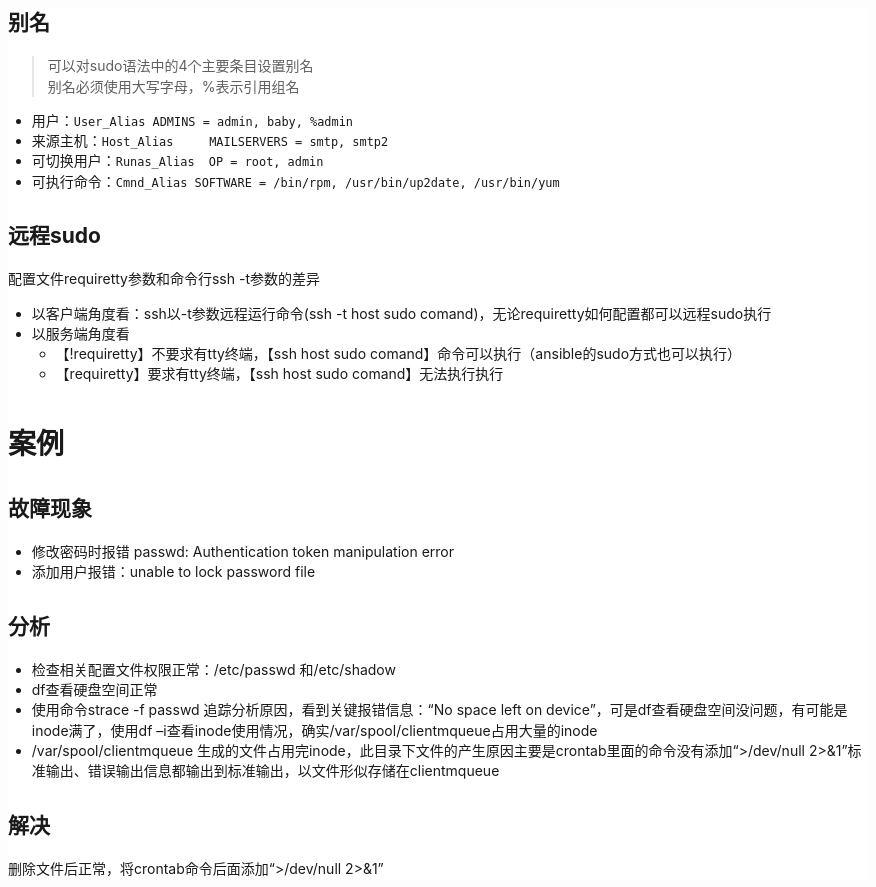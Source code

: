 ## 别名
>可以对sudo语法中的4个主要条目设置别名  
>别名必须使用大写字母，%表示引用组名

* 用户：`User_Alias ADMINS = admin, baby, %admin`
* 来源主机：`Host_Alias     MAILSERVERS = smtp, smtp2`
* 可切换用户：`Runas_Alias  OP = root, admin`
* 可执行命令：`Cmnd_Alias SOFTWARE = /bin/rpm, /usr/bin/up2date, /usr/bin/yum`

## 远程sudo
配置文件requiretty参数和命令行ssh -t参数的差异

* 以客户端角度看：ssh以-t参数远程运行命令(ssh -t host sudo comand)，无论requiretty如何配置都可以远程sudo执行
* 以服务端角度看
    - 【!requiretty】不要求有tty终端，【ssh host sudo comand】命令可以执行（ansible的sudo方式也可以执行）
    - 【requiretty】要求有tty终端，【ssh host sudo comand】无法执行执行

# 案例
## 故障现象
* 修改密码时报错 passwd: Authentication token manipulation error
* 添加用户报错：unable to lock password file

## 分析
* 检查相关配置文件权限正常：/etc/passwd 和/etc/shadow
* df查看硬盘空间正常
* 使用命令strace -f passwd 追踪分析原因，看到关键报错信息：“No space left on device”，可是df查看硬盘空间没问题，有可能是inode满了，使用df –i查看inode使用情况，确实/var/spool/clientmqueue占用大量的inode
* /var/spool/clientmqueue 生成的文件占用完inode，此目录下文件的产生原因主要是crontab里面的命令没有添加“>/dev/null 2>&1”标准输出、错误输出信息都输出到标准输出，以文件形似存储在clientmqueue

## 解决
删除文件后正常，将crontab命令后面添加“>/dev/null 2>&1”

